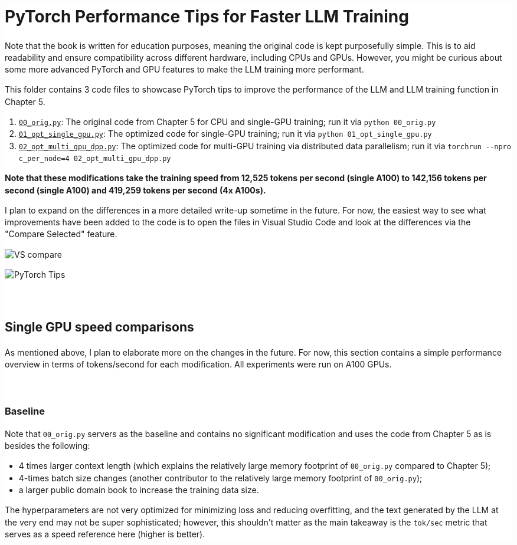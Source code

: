 # PyTorch Performance Tips for Faster LLM Training



Note that the book is written for education purposes, meaning the original code is kept purposefully simple. This is to aid readability and ensure compatibility across different hardware, including CPUs and GPUs. However, you might be curious about some more advanced PyTorch and GPU features to make the LLM training more performant.

This folder contains 3 code files to showcase PyTorch tips to improve the performance of the LLM and LLM training function in Chapter 5. 

1. [`00_orig.py`](00_orig.py): The original code from Chapter 5 for CPU and single-GPU training; run it via `python 00_orig.py`
2. [`01_opt_single_gpu.py`](01_opt_single_gpu.py): The optimized code for single-GPU training; run it via `python 01_opt_single_gpu.py`
3. [`02_opt_multi_gpu_dpp.py`](02_opt_multi_gpu_dpp.py): The optimized code for multi-GPU training via distributed data parallelism; run it via `torchrun --nproc_per_node=4 02_opt_multi_gpu_dpp.py`

**Note that these modifications take the training speed from 12,525 tokens per second (single A100) to 142,156 tokens per second (single A100) and 419,259 tokens per second (4x A100s).**

I plan to expand on the differences in a more detailed write-up sometime in the future. For now, the easiest way to see what improvements have been added to the code is to open the files in Visual Studio Code and look at the differences via the "Compare Selected" feature.

![VS compare](https://sebastianraschka.com/images/LLMs-from-scratch-images/bonus/llm-training-speed/vs-code-compare.png)

![PyTorch Tips](https://sebastianraschka.com/images/LLMs-from-scratch-images/bonus/pytorch-tips/pytorch-tips.webp?1)


&nbsp;
## Single GPU speed comparisons

As mentioned above, I plan to elaborate more on the changes in the future. For now, this section contains a simple performance overview in terms of tokens/second for each modification. All experiments were run on A100 GPUs.

&nbsp;
### Baseline

Note that `00_orig.py` servers as the baseline and contains no significant modification and uses the code from Chapter 5 as is besides the following:

- 4 times larger context length (which explains the relatively large memory footprint of `00_orig.py` compared to Chapter 5);
- 4-times batch size changes (another contributor to the relatively large memory footprint of `00_orig.py`);
- a larger public domain book to increase the training data size. 

The hyperparameters are not very optimized for minimizing loss and reducing overfitting, and the text generated by the LLM at the very end may not be super sophisticated; however, this shouldn't matter as the main takeaway is the `tok/sec` metric that serves as a speed reference here (higher is better).
